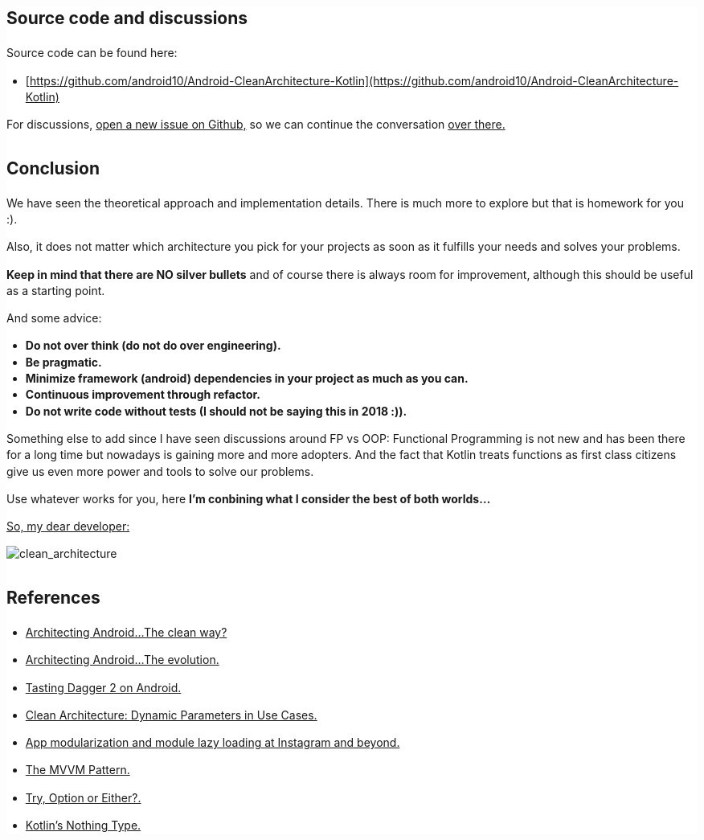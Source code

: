 ## Source code and discussions

Source code can be found here:

-   [https://github.com/android10/Android-CleanArchitecture-Kotlin](https://github.com/android10/Android-CleanArchitecture-Kotlin)

For discussions,  [open a new issue on Github,](https://github.com/android10/Android-CleanArchitecture-Kotlin/issues)  so we can continue the conversation  [over there.](https://github.com/android10/Android-CleanArchitecture-Kotlin/issues)

## Conclusion

We have seen the theoretical approach and implementation details. There is much more to explore but that is homework for you :).

Also, it does not matter which architecture you pick for your projects as soon as it fulfills your needs and solves your problems.

**Keep in mind that there are NO silver bullets**  and of course there is always room for improvement, although this should be useful as a starting point.

And some advice:

-   **Do not over think (do not do over engineering).**
-   **Be pragmatic.**
-   **Minimize framework (android) dependencies in your project as much as you can.**
-   **Continuous improvement through refactor.**
-   **Do not write code without tests (I should not be saying this in 2018 :)).**

Something else to add since I have seen discussions around FP vs OOP: Functional Programming is not new and has been there for a long time but nowadays is gaining more and more adopters. And the fact that Kotlin treats functions as first class citizens give us even more power and tools to solve our problems.

Use whatever works for you, here  **I’m conbining what I consider the best of both worlds…**

[So, my dear developer:](https://twitter.com/fernando_cejas/status/989048232805314562)

![clean_architecture](https://fernandocejas.com/assets/images/clean_architecture_reloaded_tweet.png)

## References

-   [Architecting Android…The clean way?](https://fernandocejas.com/2014/09/03/architecting-android-the-clean-way/)
-   [Architecting Android…The evolution.](https://fernandocejas.com/2015/07/18/architecting-android-the-evolution/)
-   [Tasting Dagger 2 on Android.](https://fernandocejas.com/2015/04/11/tasting-dagger-2-on-android/)
-   [Clean Architecture: Dynamic Parameters in Use Cases.](https://fernandocejas.com/2016/12/24/clean-architecture-dynamic-parameters-in-use-cases/)
    
-   [App modularization and module lazy loading at Instagram and beyond.](https://instagram-engineering.com/app-modularization-and-module-lazy-loading-at-instagram-and-beyond-46b9daa3fea4)
-   [The MVVM Pattern.](https://msdn.microsoft.com/en-us/library/hh848246.aspx)
-   [Try, Option or Either?.](http://blog.xebia.com/try-option-or-either/)
-   [Kotlin’s Nothing Type.](https://proandroiddev.com/kotlins-nothing-type-946de7d464fb)